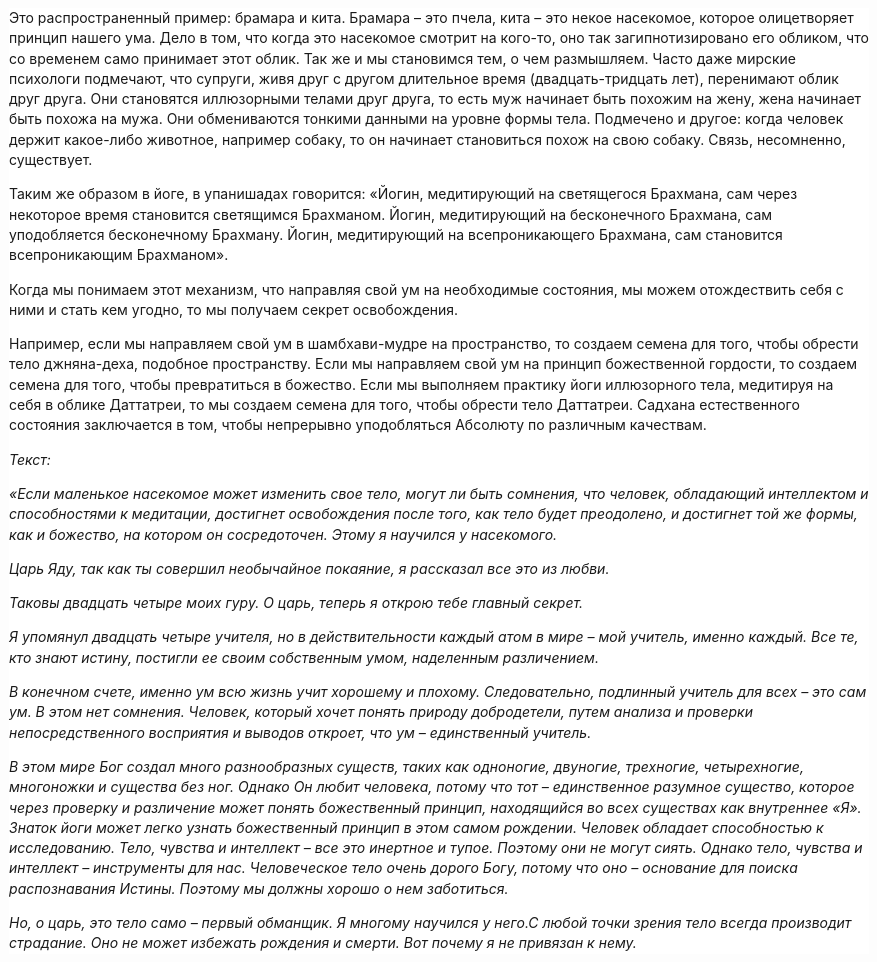   
 Это распространенный пример: брамара и кита. Брамара – это пчела, кита – это некое насекомое, которое олицетворяет принцип нашего ума. Дело в том, что когда это насекомое смотрит на кого-то, оно так загипнотизировано его обликом, что со временем само принимает этот облик. Так же и мы становимся тем, о чем размышляем. Часто даже мирские психологи подмечают, что супруги, живя друг с другом длительное время (двадцать-тридцать лет), перенимают облик друг друга. Они становятся иллюзорными телами друг друга, то есть муж начинает быть похожим на жену, жена начинает быть похожа на мужа. Они обмениваются тонкими данными на уровне формы тела. Подмечено и другое: когда человек держит какое-либо животное, например собаку, то он начинает становиться похож на свою собаку. Связь, несомненно, существует.

 Таким же образом в йоге, в упанишадах говорится: «Йогин, медитирующий на светящегося Брахмана, сам через некоторое время становится светящимся Брахманом. Йогин, медитирующий на бесконечного Брахмана, сам уподобляется бесконечному Брахману. Йогин, медитирующий на всепроникающего Брахмана, сам становится всепроникающим Брахманом».

 Когда мы понимаем этот механизм, что направляя свой ум на необходимые состояния, мы можем отождествить себя с ними и стать кем угодно, то мы получаем секрет освобождения.

 Например, если мы направляем свой ум в шамбхави-мудре на пространство, то создаем семена для того, чтобы обрести тело джняна-деха, подобное пространству. Если мы направляем свой ум на принцип божественной гордости, то создаем семена для того, чтобы превратиться в божество. Если мы выполняем практику йоги иллюзорного тела, медитируя на себя в облике Даттатреи, то мы создаем семена для того, чтобы обрести тело Даттатреи. Садхана естественного состояния заключается в том, чтобы непрерывно уподобляться Абсолюту по различным качествам.

  
_Текст:_ 

 _«Если маленькое насекомое может изменить свое тело, могут ли быть сомнения, что человек, обладающий интеллектом и способностями к медитации, достигнет освобождения после того, как тело будет преодолено, и достигнет той же формы, как и божество, на котором он сосредоточен. Этому я научился у насекомого._ 

 _Царь Яду, так как ты совершил необычайное покаяние, я рассказал все это из любви._ 

 _Таковы двадцать четыре моих гуру. О царь, теперь я открою тебе главный секрет._ 

 _Я упомянул двадцать четыре учителя, но в действительности каждый атом в мире – мой учитель, именно каждый. Все те, кто знают истину, постигли ее своим собственным умом, наделенным различением._ 

 _В конечном счете, именно ум всю жизнь учит хорошему и плохому. Следовательно, подлинный учитель для всех – это сам ум. В этом нет сомнения. Человек, который хочет понять природу добродетели, путем анализа и проверки непосредственного восприятия и выводов откроет, что ум – единственный учитель._ 

 _В этом мире Бог создал много разнообразных существ, таких как одноногие, двуногие, трехногие, четырехногие, многоножки и существа без ног. Однако Он любит человека, потому что тот – единственное разумное существо, которое через проверку и различение может понять божественный принцип, находящийся во всех существах как внутреннее «Я». Знаток йоги может легко узнать божественный принцип в этом самом рождении. Человек обладает способностью к исследованию. Тело, чувства и интеллект – все это инертное и тупое. Поэтому они не могут сиять. Однако тело, чувства и интеллект – инструменты для нас. Человеческое тело очень дорого Богу, потому что оно – основание для поиска распознавания Истины. Поэтому мы должны хорошо о нем заботиться._ 

 _Но, о царь, это тело само – первый обманщик. Я многому научился у него.С любой точки зрения тело всегда производит страдание. Оно не может избежать рождения и смерти. Вот почему я не привязан к нему._ 

